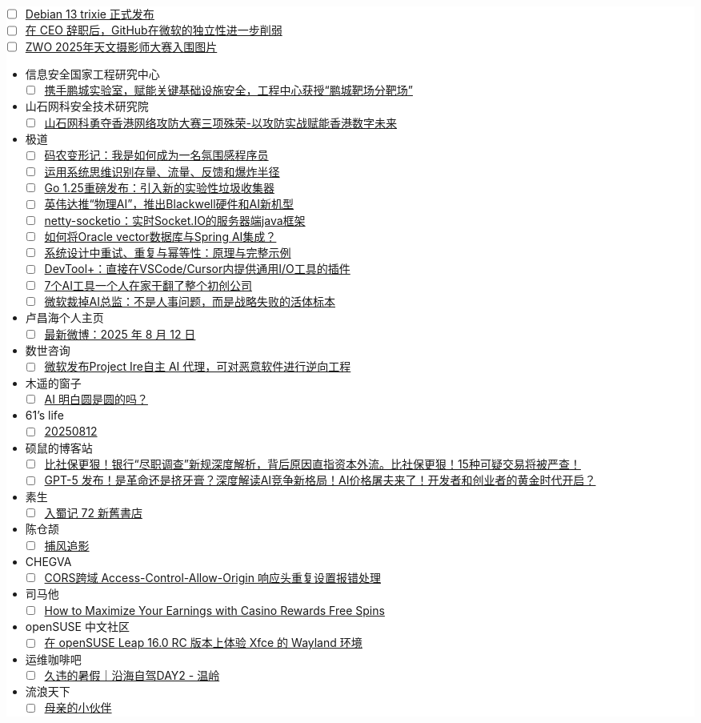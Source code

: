   - [ ] [Debian 13 trixie 正式发布](https://www.techug.com/post/debian-13-trixie-released/)
  - [ ] [在 CEO 辞职后，GitHub在微软的独立性进一步削弱](https://www.techug.com/post/github-just-got-less-independent-at-microsoft-after-ceo-resignation/)
  - [ ] [ZWO 2025年天文摄影师大赛入围图片](https://www.techug.com/post/astronomy-photographer-year-2025-shortlist/)
- 信息安全国家工程研究中心
  - [ ] [携手鹏城实验室，赋能关键基础设施安全，工程中心获授“鹏城靶场分靶场”](https://mp.weixin.qq.com/s?__biz=MzU5OTQ0NzY3Ng==&mid=2247500584&idx=1&sn=57656d4222fae054d6d641a2ab4d002f)
- 山石网科安全技术研究院
  - [ ] [山石网科勇夺香港网络攻防大赛三项殊荣-以攻防实战赋能香港数字未来](https://mp.weixin.qq.com/s?__biz=MzUzMDUxNTE1Mw==&mid=2247512627&idx=1&sn=5db8d7f3c2170ec28520b4c21a4e26aa)
- 极道
  - [ ] [码农变形记：我是如何成为一名氛围感程序员](https://www.jdon.com/81048.html)
  - [ ] [运用系统思维识别存量、流量、反馈和爆炸半径](https://www.jdon.com/81047.html)
  - [ ] [Go 1.25重磅发布：引入新的实验性垃圾收集器](https://www.jdon.com/81046.html)
  - [ ] [英伟达推“物理AI”，推出Blackwell硬件和AI新机型](https://www.jdon.com/81033.html)
  - [ ] [netty-socketio：实时Socket.IO的服务器端java框架](https://www.jdon.com/81032.html)
  - [ ] [如何将Oracle vector数据库与Spring AI集成？](https://www.jdon.com/81031.html)
  - [ ] [系统设计中重试、重复与幂等性：原理与完整示例](https://www.jdon.com/81022.html)
  - [ ] [DevTool+：直接在VSCode/Cursor内提供通用I/O工具的插件](https://www.jdon.com/81021.html)
  - [ ] [7个AI工具一个人在家干翻了整个初创公司](https://www.jdon.com/81020.html)
  - [ ] [微软裁掉AI总监：不是人事问题，而是战略失败的活体标本](https://www.jdon.com/81019.html)
- 卢昌海个人主页
  - [ ] [最新微博：2025 年 8 月 12 日](https://www.changhai.org/articles/miscellaneous/blog/202507.php#latest)
- 数世咨询
  - [ ] [微软发布Project Ire自主 AI 代理，可对恶意软件进行逆向工程](https://mp.weixin.qq.com/s?__biz=MzkxNzA3MTgyNg==&mid=2247539850&idx=1&sn=b2a842ce742225705d200f058182ed9b)
- 木遥的窗子
  - [ ] [AI 明白圆是圆的吗？](https://blog.farmostwood.net/1270.html)
- 61’s life
  - [ ] [20250812](https://61.life/2025/0812)
- 硕鼠的博客站
  - [ ] [比社保更狠！银行“尽职调查”新规深度解析，背后原因直指资本外流。比社保更狠！15种可疑交易将被严查！](https://lukefan.com/2025/08/12/%e6%af%94%e7%a4%be%e4%bf%9d%e6%9b%b4%e7%8b%a0%ef%bc%81%e9%93%b6%e8%a1%8c%e5%b0%bd%e8%81%8c%e8%b0%83%e6%9f%a5%e6%96%b0%e8%a7%84%e6%b7%b1%e5%ba%a6%e8%a7%a3%e6%9e%90%ef%bc%8c%e8%83%8c/)
  - [ ] [GPT-5 发布！是革命还是挤牙膏？深度解读AI竞争新格局！AI价格屠夫来了！开发者和创业者的黄金时代开启？](https://lukefan.com/2025/08/12/gpt-5-%e5%8f%91%e5%b8%83%ef%bc%81%e6%98%af%e9%9d%a9%e5%91%bd%e8%bf%98%e6%98%af%e6%8c%a4%e7%89%99%e8%86%8f%ef%bc%9f%e6%b7%b1%e5%ba%a6%e8%a7%a3%e8%af%bbai%e7%ab%9e%e4%ba%89%e6%96%b0%e6%a0%bc%e5%b1%80/)
- 素生
  - [ ] [入蜀记 72 新舊書店](https://z.arlmy.me/posts/BBBPandINSW/INSW/INSW_72/)
- 陈仓颉
  - [ ] [捕风追影](https://imzm.im/the-shadows-edge/)
- CHEGVA
  - [ ] [CORS跨域 Access-Control-Allow-Origin 响应头重复设置报错处理](https://chegva.com/6494.html)
- 司马他
  - [ ] [How to Maximize Your Earnings with Casino Rewards Free Spins](https://www.congcong.us/post/how-to-maximize-your-earnings-with-casino-rewards-free-spins.html)
- openSUSE 中文社区
  - [ ] [在 openSUSE Leap 16.0 RC 版本上体验 Xfce 的 Wayland 环境](/%E7%A4%BE%E5%8C%BA%E6%96%B0%E9%97%BB/2025/08/12/leap-16-rc.html)
- 运维咖啡吧
  - [ ] [久违的暑假｜沿海自驾DAY2 - 温岭](https://blog.ops-coffee.cn/r/2025-summer-coastal-road-trip-day2-wenlingshitang.html)
- 流浪天下
  - [ ] [母亲的小伙伴](https://maie.name/1037.html)
